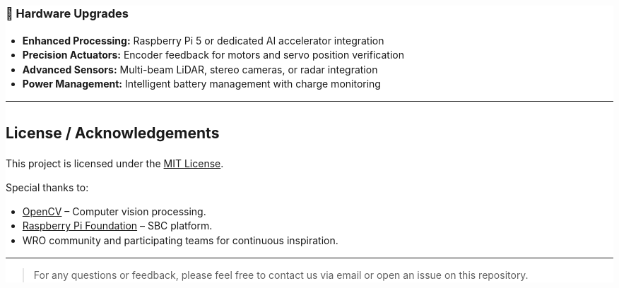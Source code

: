 ### **🔮 Hardware Upgrades**
- **Enhanced Processing:** Raspberry Pi 5 or dedicated AI accelerator integration
- **Precision Actuators:** Encoder feedback for motors and servo position verification  
- **Advanced Sensors:** Multi-beam LiDAR, stereo cameras, or radar integration
- **Power Management:** Intelligent battery management with charge monitoring

---

## License / Acknowledgements

This project is licensed under the [MIT License](LICENSE).  

Special thanks to:  
- [OpenCV](https://opencv.org/) – Computer vision processing.  
- [Raspberry Pi Foundation](https://www.raspberrypi.org/) – SBC platform.  
- WRO community and participating teams for continuous inspiration.

---

> For any questions or feedback, please feel free to contact us via email or open an issue on this repository.
